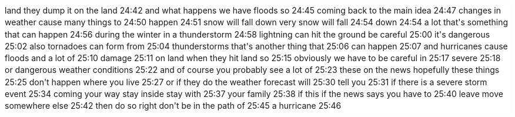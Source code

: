 land they dump it on the land
24:42
and what happens we have floods so
24:45
coming back to the main idea
24:47
changes in weather cause many things to
24:50
happen
24:51
snow will fall down very snow will fall
24:54
down
24:54
a lot that's something that can happen
24:56
during the winter in a thunderstorm
24:58
lightning can hit the ground be careful
25:00
it's dangerous
25:02
also tornadoes can form from
25:04
thunderstorms that's another thing that
25:06
can happen
25:07
and hurricanes cause floods and a lot of
25:10
damage
25:11
on land when they hit land so
25:15
obviously we have to be careful in
25:17
severe
25:18
or dangerous weather conditions
25:22
and of course you probably see a lot of
25:23
these on the news hopefully these things
25:25
don't happen where you live
25:27
or if they do the weather forecast will
25:30
tell you
25:31
if there is a severe storm event
25:34
coming your way stay inside stay with
25:37
your family
25:38
if this if the news says you have to
25:40
leave move somewhere else
25:42
then do so right don't be in the path of
25:45
a hurricane
25:46